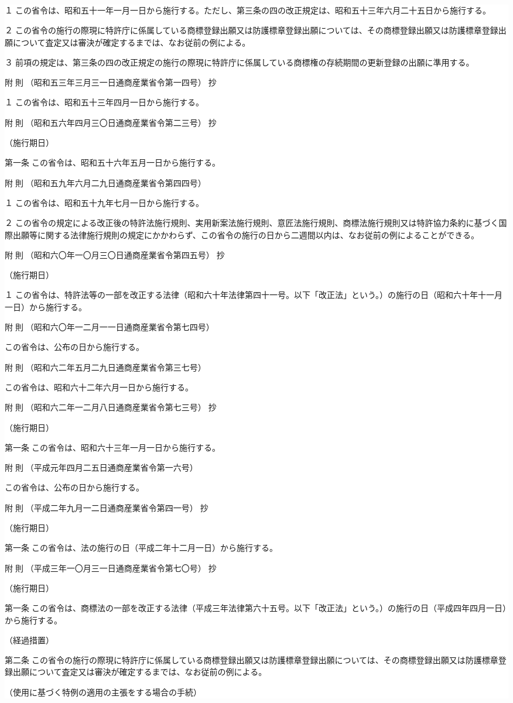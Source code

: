 １ この省令は、昭和五十一年一月一日から施行する。ただし、第三条の四の改正規定は、昭和五十三年六月二十五日から施行する。

２ この省令の施行の際現に特許庁に係属している商標登録出願又は防護標章登録出願については、その商標登録出願又は防護標章登録出願について査定又は審決が確定するまでは、なお従前の例による。

３ 前項の規定は、第三条の四の改正規定の施行の際現に特許庁に係属している商標権の存続期間の更新登録の出願に準用する。

附 則 （昭和五三年三月三一日通商産業省令第一四号） 抄

１ この省令は、昭和五十三年四月一日から施行する。

附 則 （昭和五六年四月三〇日通商産業省令第二三号） 抄

（施行期日）

第一条 この省令は、昭和五十六年五月一日から施行する。

附 則 （昭和五九年六月二九日通商産業省令第四四号）

１ この省令は、昭和五十九年七月一日から施行する。

２ この省令の規定による改正後の特許法施行規則、実用新案法施行規則、意匠法施行規則、商標法施行規則又は特許協力条約に基づく国際出願等に関する法律施行規則の規定にかかわらず、この省令の施行の日から二週間以内は、なお従前の例によることができる。

附 則 （昭和六〇年一〇月三〇日通商産業省令第四五号） 抄

（施行期日）

１ この省令は、特許法等の一部を改正する法律（昭和六十年法律第四十一号。以下「改正法」という。）の施行の日（昭和六十年十一月一日）から施行する。

附 則 （昭和六〇年一二月一一日通商産業省令第七四号）

この省令は、公布の日から施行する。

附 則 （昭和六二年五月二九日通商産業省令第三七号）

この省令は、昭和六十二年六月一日から施行する。

附 則 （昭和六二年一二月八日通商産業省令第七三号） 抄

（施行期日）

第一条 この省令は、昭和六十三年一月一日から施行する。

附 則 （平成元年四月二五日通商産業省令第一六号）

この省令は、公布の日から施行する。

附 則 （平成二年九月一二日通商産業省令第四一号） 抄

（施行期日）

第一条 この省令は、法の施行の日（平成二年十二月一日）から施行する。

附 則 （平成三年一〇月三一日通商産業省令第七〇号） 抄

（施行期日）

第一条 この省令は、商標法の一部を改正する法律（平成三年法律第六十五号。以下「改正法」という。）の施行の日（平成四年四月一日）から施行する。

（経過措置）

第二条 この省令の施行の際現に特許庁に係属している商標登録出願又は防護標章登録出願については、その商標登録出願又は防護標章登録出願について査定又は審決が確定するまでは、なお従前の例による。

（使用に基づく特例の適用の主張をする場合の手続）
